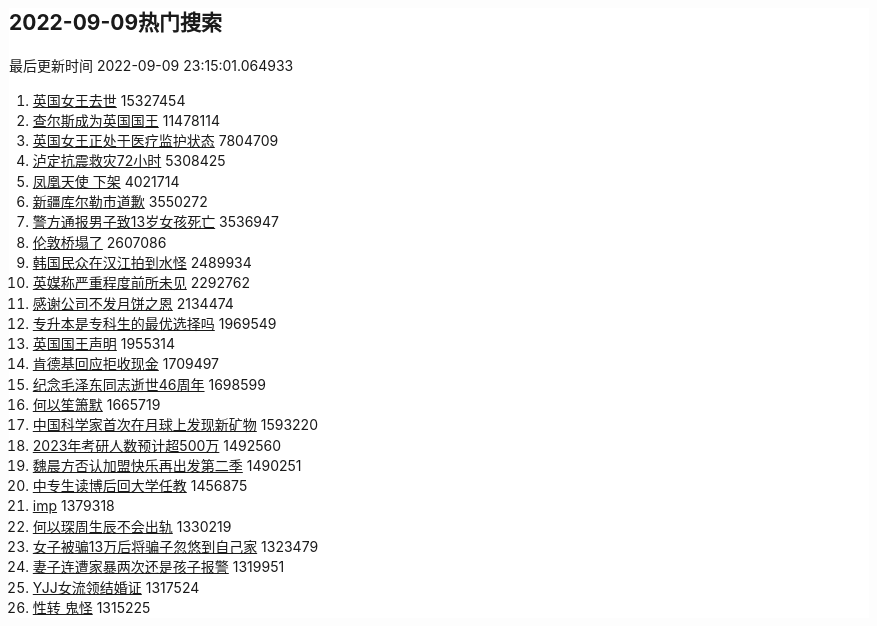 ## 2022-09-09热门搜索 
最后更新时间 2022-09-09 23:15:01.064933 
1. [英国女王去世](https://s.weibo.com/weibo?q=%E8%8B%B1%E5%9B%BD%E5%A5%B3%E7%8E%8B%E5%8E%BB%E4%B8%96&t=31&band_rank=1&Refer=top) 15327454
1. [查尔斯成为英国国王](https://s.weibo.com/weibo?q=%23%E6%9F%A5%E5%B0%94%E6%96%AF%E6%88%90%E4%B8%BA%E8%8B%B1%E5%9B%BD%E5%9B%BD%E7%8E%8B%23&t=31&band_rank=2&Refer=top) 11478114
1. [英国女王正处于医疗监护状态](https://s.weibo.com/weibo?q=%23%E8%8B%B1%E5%9B%BD%E5%A5%B3%E7%8E%8B%E6%AD%A3%E5%A4%84%E4%BA%8E%E5%8C%BB%E7%96%97%E7%9B%91%E6%8A%A4%E7%8A%B6%E6%80%81%23&t=31&band_rank=1&Refer=top) 7804709
1. [泸定抗震救灾72小时](https://s.weibo.com/weibo?q=%23%E6%B3%B8%E5%AE%9A%E6%8A%97%E9%9C%87%E6%95%91%E7%81%BE72%E5%B0%8F%E6%97%B6%23&t=31&band_rank=3&Refer=top) 5308425
1. [凤凰天使 下架](https://s.weibo.com/weibo?q=%E5%87%A4%E5%87%B0%E5%A4%A9%E4%BD%BF%20%E4%B8%8B%E6%9E%B6&t=31&band_rank=1&Refer=top) 4021714
1. [新疆库尔勒市道歉](https://s.weibo.com/weibo?q=%23%E6%96%B0%E7%96%86%E5%BA%93%E5%B0%94%E5%8B%92%E5%B8%82%E9%81%93%E6%AD%89%23&t=31&band_rank=23&Refer=top) 3550272
1. [警方通报男子致13岁女孩死亡](https://s.weibo.com/weibo?q=%23%E8%AD%A6%E6%96%B9%E9%80%9A%E6%8A%A5%E7%94%B7%E5%AD%90%E8%87%B413%E5%B2%81%E5%A5%B3%E5%AD%A9%E6%AD%BB%E4%BA%A1%23&t=31&band_rank=26&Refer=top) 3536947
1. [伦敦桥塌了](https://s.weibo.com/weibo?q=%23%E4%BC%A6%E6%95%A6%E6%A1%A5%E5%A1%8C%E4%BA%86%23&t=31&band_rank=4&Refer=top) 2607086
1. [韩国民众在汉江拍到水怪](https://s.weibo.com/weibo?q=%23%E9%9F%A9%E5%9B%BD%E6%B0%91%E4%BC%97%E5%9C%A8%E6%B1%89%E6%B1%9F%E6%8B%8D%E5%88%B0%E6%B0%B4%E6%80%AA%23&t=31&band_rank=12&Refer=top) 2489934
1. [英媒称严重程度前所未见](https://s.weibo.com/weibo?q=%23%E8%8B%B1%E5%AA%92%E7%A7%B0%E4%B8%A5%E9%87%8D%E7%A8%8B%E5%BA%A6%E5%89%8D%E6%89%80%E6%9C%AA%E8%A7%81%23&t=31&band_rank=2&Refer=top) 2292762
1. [感谢公司不发月饼之恩](https://s.weibo.com/weibo?q=%23%E6%84%9F%E8%B0%A2%E5%85%AC%E5%8F%B8%E4%B8%8D%E5%8F%91%E6%9C%88%E9%A5%BC%E4%B9%8B%E6%81%A9%23&t=31&band_rank=50&Refer=top) 2134474
1. [专升本是专科生的最优选择吗](https://s.weibo.com/weibo?q=%23%E4%B8%93%E5%8D%87%E6%9C%AC%E6%98%AF%E4%B8%93%E7%A7%91%E7%94%9F%E7%9A%84%E6%9C%80%E4%BC%98%E9%80%89%E6%8B%A9%E5%90%97%23&t=31&band_rank=48&Refer=top) 1969549
1. [英国国王声明](https://s.weibo.com/weibo?q=%E8%8B%B1%E5%9B%BD%E5%9B%BD%E7%8E%8B%E5%A3%B0%E6%98%8E&t=31&band_rank=6&Refer=top) 1955314
1. [肯德基回应拒收现金](https://s.weibo.com/weibo?q=%23%E8%82%AF%E5%BE%B7%E5%9F%BA%E5%9B%9E%E5%BA%94%E6%8B%92%E6%94%B6%E7%8E%B0%E9%87%91%23&t=31&band_rank=50&Refer=top) 1709497
1. [纪念毛泽东同志逝世46周年](https://s.weibo.com/weibo?q=%23%E7%BA%AA%E5%BF%B5%E6%AF%9B%E6%B3%BD%E4%B8%9C%E5%90%8C%E5%BF%97%E9%80%9D%E4%B8%9646%E5%91%A8%E5%B9%B4%23&t=31&band_rank=4&Refer=top) 1698599
1. [何以笙箫默](https://s.weibo.com/weibo?q=%23%E4%BD%95%E4%BB%A5%E7%AC%99%E7%AE%AB%E9%BB%98%23&t=31&band_rank=12&Refer=top) 1665719
1. [中国科学家首次在月球上发现新矿物](https://s.weibo.com/weibo?q=%23%E4%B8%AD%E5%9B%BD%E7%A7%91%E5%AD%A6%E5%AE%B6%E9%A6%96%E6%AC%A1%E5%9C%A8%E6%9C%88%E7%90%83%E4%B8%8A%E5%8F%91%E7%8E%B0%E6%96%B0%E7%9F%BF%E7%89%A9%23&t=31&band_rank=3&Refer=top) 1593220
1. [2023年考研人数预计超500万](https://s.weibo.com/weibo?q=%232023%E5%B9%B4%E8%80%83%E7%A0%94%E4%BA%BA%E6%95%B0%E9%A2%84%E8%AE%A1%E8%B6%85500%E4%B8%87%23&t=31&band_rank=2&Refer=top) 1492560
1. [魏晨方否认加盟快乐再出发第二季](https://s.weibo.com/weibo?q=%23%E9%AD%8F%E6%99%A8%E6%96%B9%E5%90%A6%E8%AE%A4%E5%8A%A0%E7%9B%9F%E5%BF%AB%E4%B9%90%E5%86%8D%E5%87%BA%E5%8F%91%E7%AC%AC%E4%BA%8C%E5%AD%A3%23&t=31&band_rank=1&Refer=top) 1490251
1. [中专生读博后回大学任教](https://s.weibo.com/weibo?q=%23%E4%B8%AD%E4%B8%93%E7%94%9F%E8%AF%BB%E5%8D%9A%E5%90%8E%E5%9B%9E%E5%A4%A7%E5%AD%A6%E4%BB%BB%E6%95%99%23&t=31&band_rank=10&Refer=top) 1456875
1. [imp](https://s.weibo.com/weibo?q=imp&t=31&band_rank=16&Refer=top) 1379318
1. [何以琛周生辰不会出轨](https://s.weibo.com/weibo?q=%23%E4%BD%95%E4%BB%A5%E7%90%9B%E5%91%A8%E7%94%9F%E8%BE%B0%E4%B8%8D%E4%BC%9A%E5%87%BA%E8%BD%A8%23&t=31&band_rank=4&Refer=top) 1330219
1. [女子被骗13万后将骗子忽悠到自己家](https://s.weibo.com/weibo?q=%23%E5%A5%B3%E5%AD%90%E8%A2%AB%E9%AA%9713%E4%B8%87%E5%90%8E%E5%B0%86%E9%AA%97%E5%AD%90%E5%BF%BD%E6%82%A0%E5%88%B0%E8%87%AA%E5%B7%B1%E5%AE%B6%23&t=31&band_rank=2&Refer=top) 1323479
1. [妻子连遭家暴两次还是孩子报警](https://s.weibo.com/weibo?q=%23%E5%A6%BB%E5%AD%90%E8%BF%9E%E9%81%AD%E5%AE%B6%E6%9A%B4%E4%B8%A4%E6%AC%A1%E8%BF%98%E6%98%AF%E5%AD%A9%E5%AD%90%E6%8A%A5%E8%AD%A6%23&t=31&band_rank=10&Refer=top) 1319951
1. [YJJ女流领结婚证](https://s.weibo.com/weibo?q=%23YJJ%E5%A5%B3%E6%B5%81%E9%A2%86%E7%BB%93%E5%A9%9A%E8%AF%81%23&t=31&band_rank=31&Refer=top) 1317524
1. [性转 鬼怪](https://s.weibo.com/weibo?q=%23%E6%80%A7%E8%BD%AC%20%E9%AC%BC%E6%80%AA%23&t=31&band_rank=2&Refer=top) 1315225
